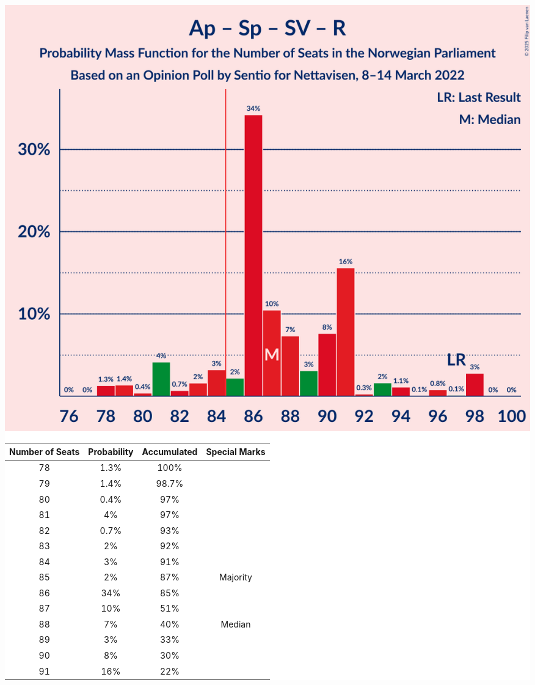![Graph with seats probability mass function not yet produced](2022-03-14-Sentio-coalitions-seats-pmf-ap–sp–sv–r.png "Seats Probability Mass Function")

| Number of Seats | Probability | Accumulated | Special Marks |
|:---------------:|:-----------:|:-----------:|:-------------:|
| 78 | 1.3% | 100% |  |
| 79 | 1.4% | 98.7% |  |
| 80 | 0.4% | 97% |  |
| 81 | 4% | 97% |  |
| 82 | 0.7% | 93% |  |
| 83 | 2% | 92% |  |
| 84 | 3% | 91% |  |
| 85 | 2% | 87% | Majority |
| 86 | 34% | 85% |  |
| 87 | 10% | 51% |  |
| 88 | 7% | 40% | Median |
| 89 | 3% | 33% |  |
| 90 | 8% | 30% |  |
| 91 | 16% | 22% |  |